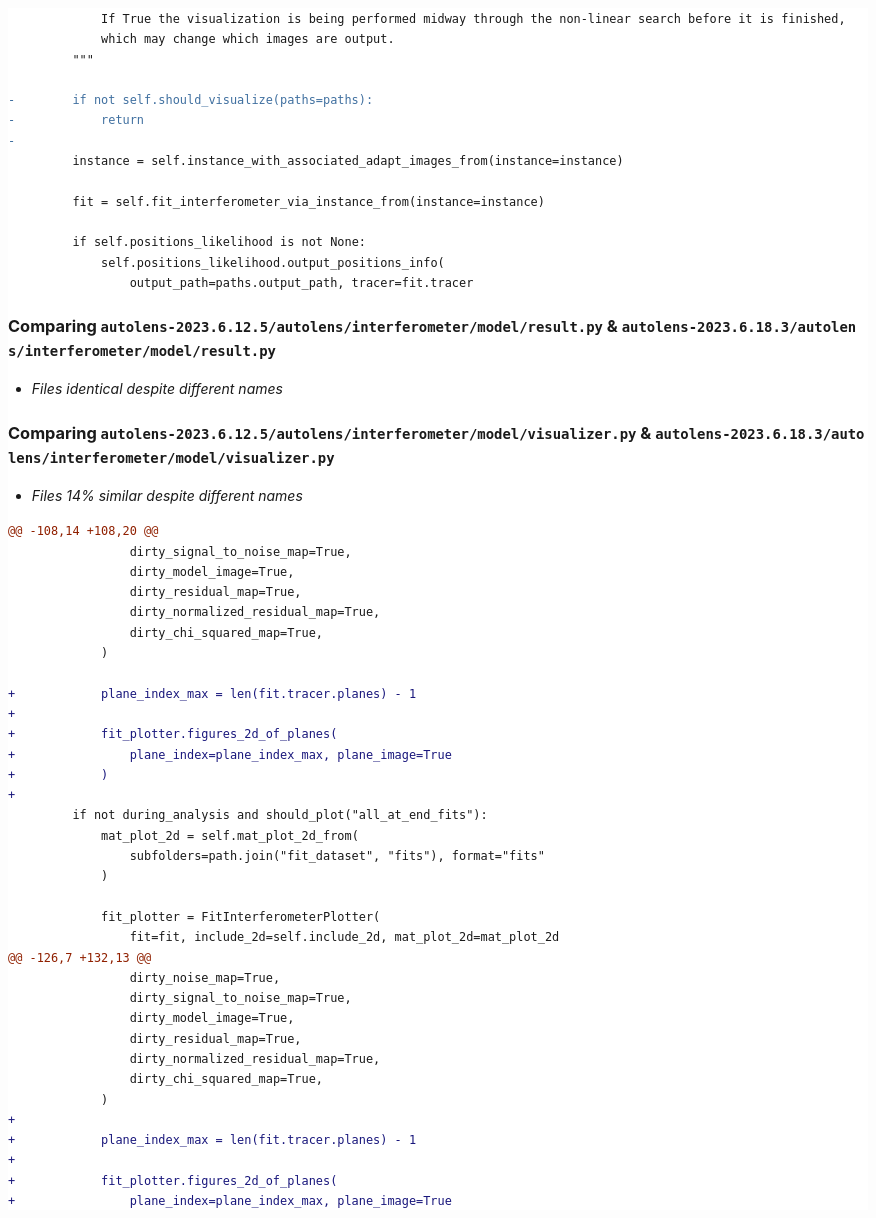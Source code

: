 ```diff
             If True the visualization is being performed midway through the non-linear search before it is finished,
             which may change which images are output.
         """
 
-        if not self.should_visualize(paths=paths):
-            return
-
         instance = self.instance_with_associated_adapt_images_from(instance=instance)
 
         fit = self.fit_interferometer_via_instance_from(instance=instance)
 
         if self.positions_likelihood is not None:
             self.positions_likelihood.output_positions_info(
                 output_path=paths.output_path, tracer=fit.tracer
```

### Comparing `autolens-2023.6.12.5/autolens/interferometer/model/result.py` & `autolens-2023.6.18.3/autolens/interferometer/model/result.py`

 * *Files identical despite different names*

### Comparing `autolens-2023.6.12.5/autolens/interferometer/model/visualizer.py` & `autolens-2023.6.18.3/autolens/interferometer/model/visualizer.py`

 * *Files 14% similar despite different names*

```diff
@@ -108,14 +108,20 @@
                 dirty_signal_to_noise_map=True,
                 dirty_model_image=True,
                 dirty_residual_map=True,
                 dirty_normalized_residual_map=True,
                 dirty_chi_squared_map=True,
             )
 
+            plane_index_max = len(fit.tracer.planes) - 1
+
+            fit_plotter.figures_2d_of_planes(
+                plane_index=plane_index_max, plane_image=True
+            )
+
         if not during_analysis and should_plot("all_at_end_fits"):
             mat_plot_2d = self.mat_plot_2d_from(
                 subfolders=path.join("fit_dataset", "fits"), format="fits"
             )
 
             fit_plotter = FitInterferometerPlotter(
                 fit=fit, include_2d=self.include_2d, mat_plot_2d=mat_plot_2d
@@ -126,7 +132,13 @@
                 dirty_noise_map=True,
                 dirty_signal_to_noise_map=True,
                 dirty_model_image=True,
                 dirty_residual_map=True,
                 dirty_normalized_residual_map=True,
                 dirty_chi_squared_map=True,
             )
+
+            plane_index_max = len(fit.tracer.planes) - 1
+
+            fit_plotter.figures_2d_of_planes(
+                plane_index=plane_index_max, plane_image=True
```